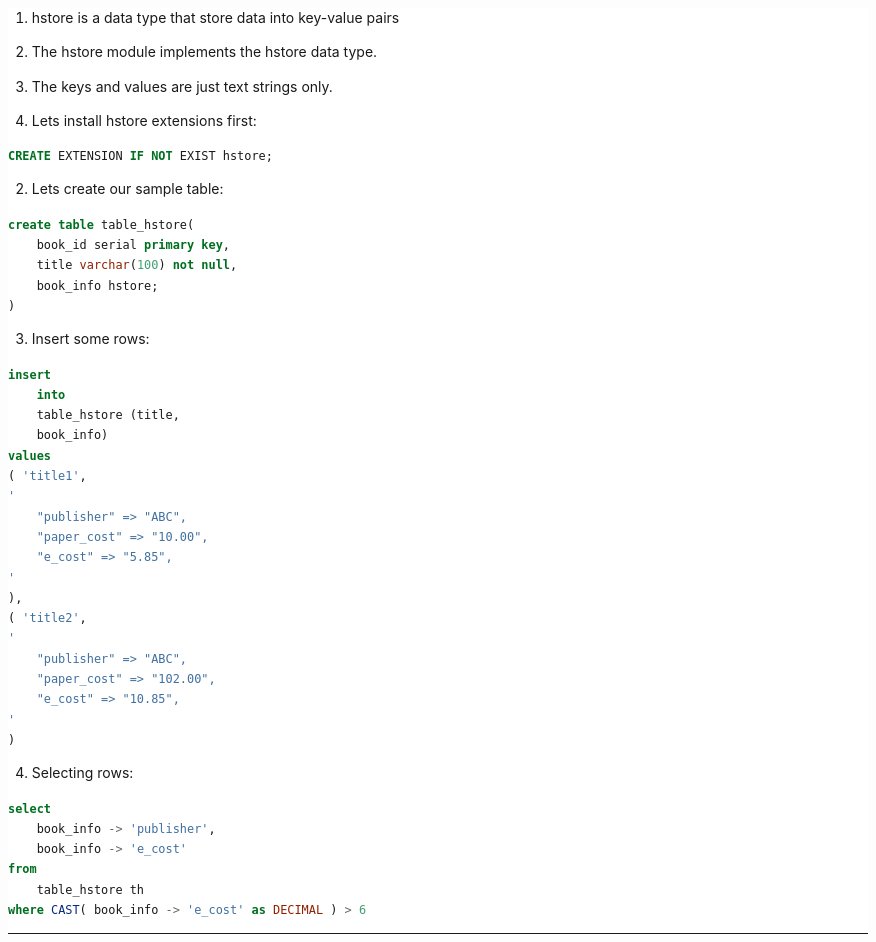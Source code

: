 1. hstore is a data type that store data into key-value pairs
2. The hstore module implements the hstore data type.
3. The keys and values are just text strings only.

1. Lets install hstore extensions first:

```sql
CREATE EXTENSION IF NOT EXIST hstore;
```

2. Lets create our sample table:

```sql
create table table_hstore(
    book_id serial primary key,
    title varchar(100) not null,
    book_info hstore;
)
```

3. Insert some rows:

```sql
insert
	into
	table_hstore (title,
	book_info)
values 
( 'title1',
'
	"publisher" => "ABC",
	"paper_cost" => "10.00",
	"e_cost" => "5.85",
'
),
( 'title2',
'
	"publisher" => "ABC",
	"paper_cost" => "102.00",
	"e_cost" => "10.85",
'
)
```

4. Selecting rows:

```sql
select
	book_info -> 'publisher',
	book_info -> 'e_cost'
from
	table_hstore th
where CAST( book_info -> 'e_cost' as DECIMAL ) > 6
```

----------------------------------------
